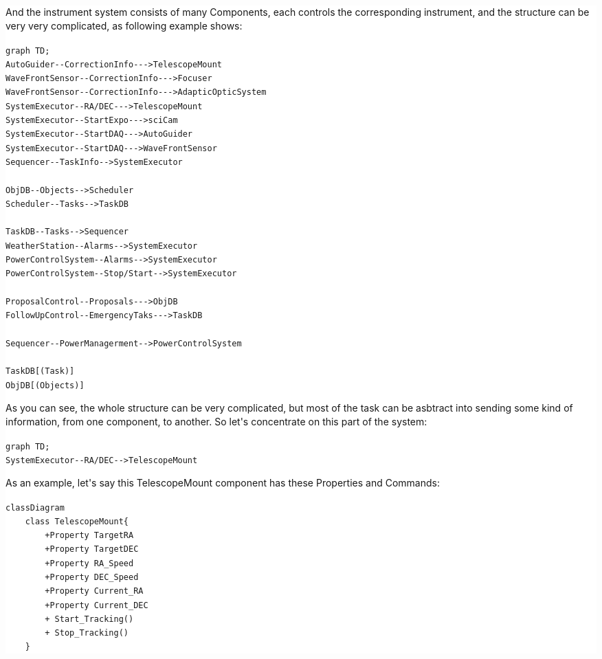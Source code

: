And the instrument system consists of many Components, 
each controls the corresponding instrument, and the structure can be very very complicated, as following example shows:

```mermaid
graph TD;
AutoGuider--CorrectionInfo--->TelescopeMount
WaveFrontSensor--CorrectionInfo--->Focuser 
WaveFrontSensor--CorrectionInfo--->AdapticOpticSystem
SystemExecutor--RA/DEC--->TelescopeMount
SystemExecutor--StartExpo--->sciCam
SystemExecutor--StartDAQ--->AutoGuider
SystemExecutor--StartDAQ--->WaveFrontSensor
Sequencer--TaskInfo-->SystemExecutor

ObjDB--Objects-->Scheduler
Scheduler--Tasks-->TaskDB

TaskDB--Tasks-->Sequencer
WeatherStation--Alarms-->SystemExecutor
PowerControlSystem--Alarms-->SystemExecutor
PowerControlSystem--Stop/Start-->SystemExecutor

ProposalControl--Proposals--->ObjDB
FollowUpControl--EmergencyTaks--->TaskDB

Sequencer--PowerManagerment-->PowerControlSystem

TaskDB[(Task)]
ObjDB[(Objects)]

```

As you can see, the whole structure can be very complicated, 
but most of the task can be asbtract into sending some kind of information,
from one component, to another.
So let's concentrate on this part of the system:

```mermaid
graph TD;
SystemExecutor--RA/DEC-->TelescopeMount
```

As an example, let's say this TelescopeMount component has these Properties and Commands:

```mermaid
classDiagram
    class TelescopeMount{
        +Property TargetRA
        +Property TargetDEC
        +Property RA_Speed
        +Property DEC_Speed
        +Property Current_RA
        +Property Current_DEC
        + Start_Tracking()
        + Stop_Tracking()
    }
```
